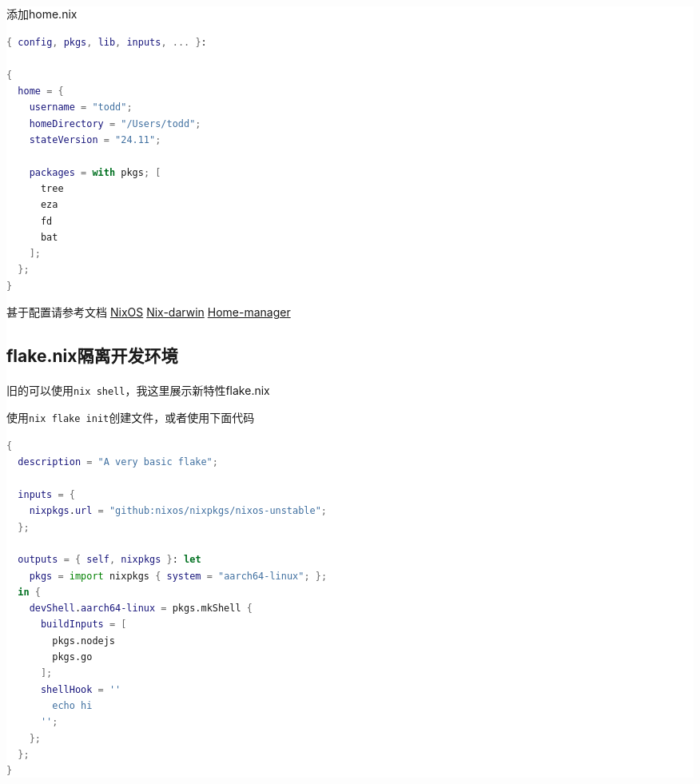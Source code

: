 添加home.nix
```nix
{ config, pkgs, lib, inputs, ... }:

{
  home = {
    username = "todd";
    homeDirectory = "/Users/todd";
    stateVersion = "24.11";

    packages = with pkgs; [
      tree
      eza
      fd
      bat
    ];
  };
}
```

甚于配置请参考文档
[NixOS](https://nixos.org/manual/nixos/stable/options)
[Nix-darwin](https://daiderd.com/nix-darwin/manual/index.html)
[Home-manager](https://nix-community.github.io/home-manager/options.xhtml#opt-xdg.configFile._name_.recursive)

## flake.nix隔离开发环境

旧的可以使用`nix shell`，我这里展示新特性flake.nix

使用`nix flake init`创建文件，或者使用下面代码

```nix
{
  description = "A very basic flake";

  inputs = {
    nixpkgs.url = "github:nixos/nixpkgs/nixos-unstable";
  };

  outputs = { self, nixpkgs }: let
    pkgs = import nixpkgs { system = "aarch64-linux"; };
  in {
    devShell.aarch64-linux = pkgs.mkShell {
      buildInputs = [
        pkgs.nodejs
        pkgs.go
      ];
      shellHook = ''
        echo hi
      '';
    };
  };
}
```
